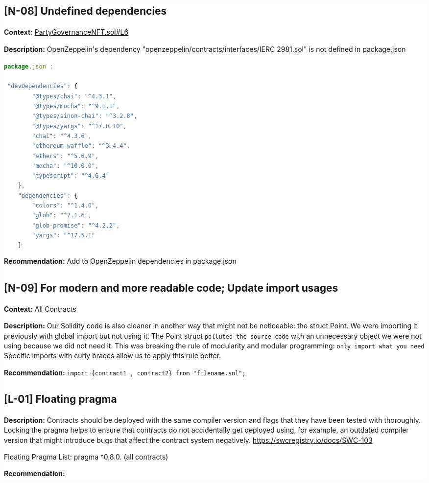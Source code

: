 ## [N-08] Undefined dependencies

**Context:**
[PartyGovernanceNFT.sol#L6](https://github.com/PartyDAO/party-contracts-c4/blob/main/contracts/party/PartyGovernanceNFT.sol#L6)

**Description:**
OpenZeppelin's dependency "openzeppelin/contracts/interfaces/IERC 2981.sol" is not defined in package.json

```js
package.json : 

 "devDependencies": {
        "@types/chai": "^4.3.1",
        "@types/mocha": "^9.1.1",
        "@types/sinon-chai": "^3.2.8",
        "@types/yargs": "^17.0.10",
        "chai": "^4.3.6",
        "ethereum-waffle": "^3.4.4",
        "ethers": "^5.6.9",
        "mocha": "^10.0.0",
        "typescript": "^4.6.4"
    },
    "dependencies": {
        "colors": "^1.4.0",
        "glob": "^7.1.6",
        "glob-promise": "^4.2.2",
        "yargs": "^17.5.1"
    }
```

**Recommendation:**
Add to OpenZeppelin dependencies in package.json


## [N-09] For modern and more readable code; Update import usages

**Context:**
All Contracts

**Description:**
Our Solidity code is also cleaner in another way that might not be noticeable: the struct Point. We were importing it previously with global import but not using it. The Point struct ```polluted the source code``` with an unnecessary object we were not using because we did not need it. This was breaking the rule of modularity and modular programming: ```only import what you need```Specific imports with curly braces allow us to apply this rule better.

**Recommendation:**
```import {contract1 , contract2} from "filename.sol";```


## [L-01] Floating pragma

**Description:**
Contracts should be deployed with the same compiler version and flags that they have been tested with thoroughly. Locking the pragma helps to ensure that contracts do not accidentally get deployed using, for example, an outdated compiler version that might introduce bugs that affect the contract system negatively.
https://swcregistry.io/docs/SWC-103

Floating Pragma List: 
pragma ^0.8.0.   (all contracts)

**Recommendation:**
```